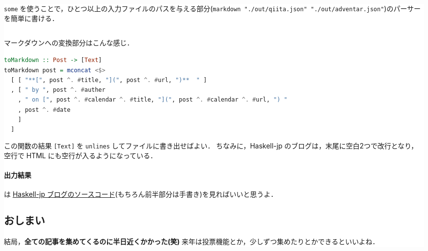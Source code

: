 `some` を使うことで，ひとつ以上の入力ファイルのパスを与える部分(`markdown "./out/qiita.json" "./out/adventar.json"`)のパーサーを簡単に書ける．

##

マークダウンへの変換部分はこんな感じ．

```Haskell
toMarkdown :: Post -> [Text]
toMarkdown post = mconcat <$>
  [ [ "**[", post ^. #title, "](", post ^. #url, ")**  " ]
  , [ " by ", post ^. #auther
    , " on [", post ^. #calendar ^. #title, "](", post ^. #calendar ^. #url, ") "
    , post ^. #date
    ]
  ]
```

この関数の結果 `[Text]` を `unlines` してファイルに書き出せばよい．
ちなみに，Haskell-jp のブログは，末尾に空白2つで改行となり，空行で HTML にも空行が入るようになっている．

#### 出力結果

は [Haskell-jp ブログのソースコード](https://github.com/haskell-jp/blog/blob/02a2b1c68cd75a15d72eedd3148fc803c103a0b7/preprocessed-site/posts/2017/advent-calendar-2017.md#%E3%83%9D%E3%82%A8%E3%83%A0)(もちろん前半部分は手書き)を見ればいいと思うよ．

## おしまい

結局，**全ての記事を集めてくるのに半日近くかかった(笑)**
来年は投票機能とか，少しずつ集めたりとかできるといいよね．
